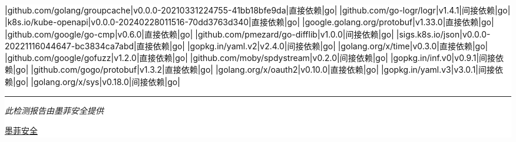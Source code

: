 |github.com/golang/groupcache|v0.0.0-20210331224755-41bb18bfe9da|直接依赖|go|
|github.com/go-logr/logr|v1.4.1|间接依赖|go|
|k8s.io/kube-openapi|v0.0.0-20240228011516-70dd3763d340|直接依赖|go|
|google.golang.org/protobuf|v1.33.0|直接依赖|go|
|github.com/google/go-cmp|v0.6.0|直接依赖|go|
|github.com/pmezard/go-difflib|v1.0.0|间接依赖|go|
|sigs.k8s.io/json|v0.0.0-20221116044647-bc3834ca7abd|直接依赖|go|
|gopkg.in/yaml.v2|v2.4.0|间接依赖|go|
|golang.org/x/time|v0.3.0|直接依赖|go|
|github.com/google/gofuzz|v1.2.0|直接依赖|go|
|github.com/moby/spdystream|v0.2.0|间接依赖|go|
|gopkg.in/inf.v0|v0.9.1|间接依赖|go|
|github.com/gogo/protobuf|v1.3.2|直接依赖|go|
|golang.org/x/oauth2|v0.10.0|直接依赖|go|
|gopkg.in/yaml.v3|v3.0.1|间接依赖|go|
|golang.org/x/sys|v0.18.0|间接依赖|go|


------

*此检测报告由墨菲安全提供*

[墨菲安全](www.murphysec.com)